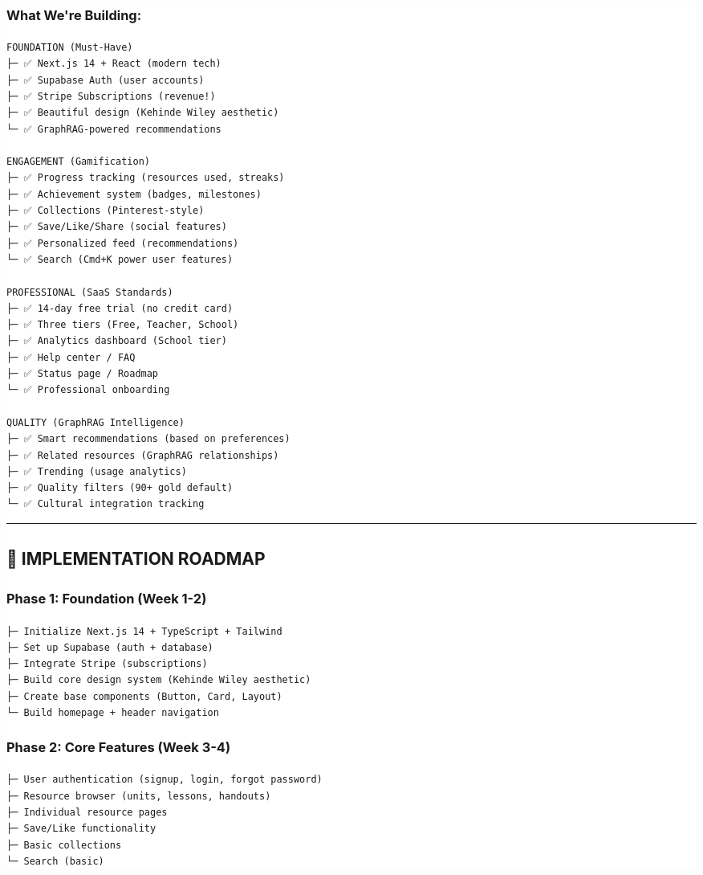 ### **What We're Building:**

```
FOUNDATION (Must-Have)
├─ ✅ Next.js 14 + React (modern tech)
├─ ✅ Supabase Auth (user accounts)
├─ ✅ Stripe Subscriptions (revenue!)
├─ ✅ Beautiful design (Kehinde Wiley aesthetic)
└─ ✅ GraphRAG-powered recommendations

ENGAGEMENT (Gamification)
├─ ✅ Progress tracking (resources used, streaks)
├─ ✅ Achievement system (badges, milestones)
├─ ✅ Collections (Pinterest-style)
├─ ✅ Save/Like/Share (social features)
├─ ✅ Personalized feed (recommendations)
└─ ✅ Search (Cmd+K power user features)

PROFESSIONAL (SaaS Standards)
├─ ✅ 14-day free trial (no credit card)
├─ ✅ Three tiers (Free, Teacher, School)
├─ ✅ Analytics dashboard (School tier)
├─ ✅ Help center / FAQ
├─ ✅ Status page / Roadmap
└─ ✅ Professional onboarding

QUALITY (GraphRAG Intelligence)
├─ ✅ Smart recommendations (based on preferences)
├─ ✅ Related resources (GraphRAG relationships)
├─ ✅ Trending (usage analytics)
├─ ✅ Quality filters (90+ gold default)
└─ ✅ Cultural integration tracking
```

---

## 🚀 **IMPLEMENTATION ROADMAP**

### **Phase 1: Foundation (Week 1-2)**
```
├─ Initialize Next.js 14 + TypeScript + Tailwind
├─ Set up Supabase (auth + database)
├─ Integrate Stripe (subscriptions)
├─ Build core design system (Kehinde Wiley aesthetic)
├─ Create base components (Button, Card, Layout)
└─ Build homepage + header navigation
```

### **Phase 2: Core Features (Week 3-4)**
```
├─ User authentication (signup, login, forgot password)
├─ Resource browser (units, lessons, handouts)
├─ Individual resource pages
├─ Save/Like functionality
├─ Basic collections
└─ Search (basic)
```
